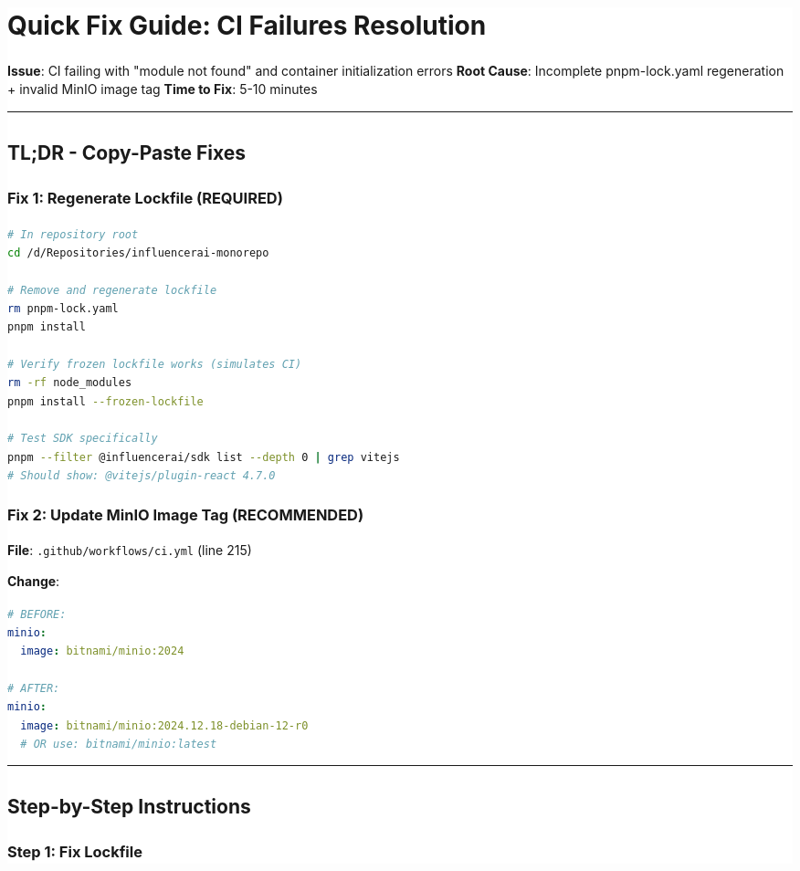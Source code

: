 # Quick Fix Guide: CI Failures Resolution

**Issue**: CI failing with "module not found" and container initialization errors
**Root Cause**: Incomplete pnpm-lock.yaml regeneration + invalid MinIO image tag
**Time to Fix**: 5-10 minutes

---

## TL;DR - Copy-Paste Fixes

### Fix 1: Regenerate Lockfile (REQUIRED)

```bash
# In repository root
cd /d/Repositories/influencerai-monorepo

# Remove and regenerate lockfile
rm pnpm-lock.yaml
pnpm install

# Verify frozen lockfile works (simulates CI)
rm -rf node_modules
pnpm install --frozen-lockfile

# Test SDK specifically
pnpm --filter @influencerai/sdk list --depth 0 | grep vitejs
# Should show: @vitejs/plugin-react 4.7.0
```

### Fix 2: Update MinIO Image Tag (RECOMMENDED)

**File**: `.github/workflows/ci.yml` (line 215)

**Change**:
```yaml
# BEFORE:
minio:
  image: bitnami/minio:2024

# AFTER:
minio:
  image: bitnami/minio:2024.12.18-debian-12-r0
  # OR use: bitnami/minio:latest
```

---

## Step-by-Step Instructions

### Step 1: Fix Lockfile
